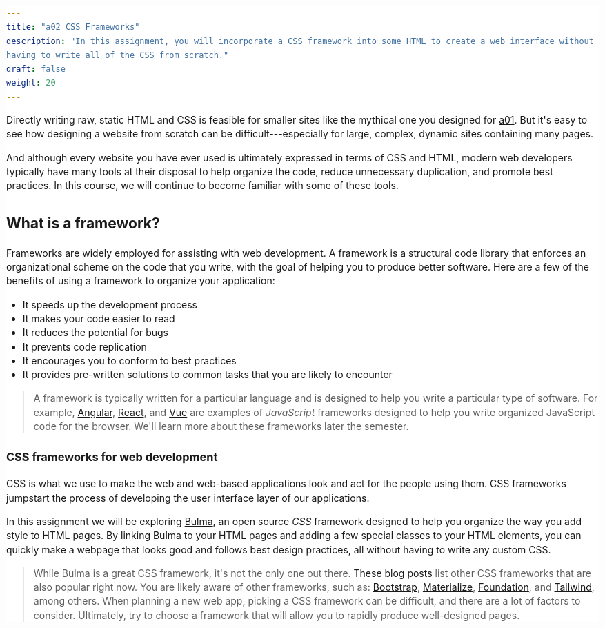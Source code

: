 ```yaml
---
title: "a02 CSS Frameworks"
description: "In this assignment, you will incorporate a CSS framework into some HTML to create a web interface without having to write all of the CSS from scratch."
draft: false
weight: 20
---
```


Directly writing raw, static HTML and CSS is feasible for smaller sites like the mythical one you designed for [a01](assignment/a01). 
But it's easy to see how designing a website from scratch can be difficult---especially for large, complex, dynamic sites containing many pages. 

And although every website you have ever used is ultimately expressed in terms of CSS and HTML, modern web developers typically have many tools at their disposal to help organize the code, reduce unnecessary duplication, and promote best practices. 
In this course, we will continue to become familiar with some of these tools.

## What is a framework? 

Frameworks are widely employed for assisting with web development. 
A framework is a structural code library that enforces an organizational scheme on the code that you write, with the goal of helping you to produce better software. 
Here are a few of the benefits of using a framework to organize your application:

* It speeds up the development process
* It makes your code easier to read
* It reduces the potential for bugs
* It prevents code replication
* It encourages you to conform to best practices
* It provides pre-written solutions to common tasks that you are likely to encounter

> A framework is typically written for a particular language and is designed to help you write a particular type of software. 
For example, [Angular](https://angular.io/), [React](https://reactjs.org/), and [Vue](https://vuejs.org/) are examples of *JavaScript* frameworks designed to help you write organized JavaScript code for the browser. 
We'll learn more about these frameworks later the semester.

### CSS frameworks for web development

CSS is what we use to make the web and web-based applications look and act for the people using them.
CSS frameworks jumpstart the process of developing the user interface layer of our applications.

In this assignment we will be exploring [Bulma](https://bulma.io/), an open source *CSS* framework designed to help you organize the way you add style to HTML pages. 
By linking Bulma to your HTML pages and adding a few special classes to your HTML elements, you can quickly make a webpage that looks good and follows best design practices, all without having to write any custom CSS.

> While Bulma is a great CSS framework, it's not the only one out there. 
[These](https://dev.to/theme_selection/best-css-frameworks-in-2020-1jjh) [blog](https://www.lambdatest.com/blog/best-css-frameworks-2021/) [posts](https://www.codeauthority.com/Blog/Entry/5-best-css-frameworks-for-2021) list other CSS frameworks that are also popular right now. 
You are likely aware of other frameworks, such as: [Bootstrap](https://getbootstrap.com/), [Materialize](https://materializecss.com/), [Foundation](https://get.foundation/), and [Tailwind](https://tailwindcss.com/), among others.
When planning a new web app, picking a CSS framework can be difficult, and there are a lot of factors to consider. 
Ultimately, try to choose a framework that will allow you to rapidly produce well-designed pages.

